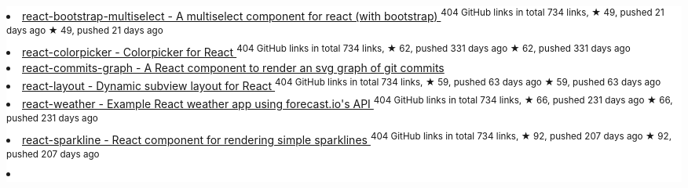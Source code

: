   </sup>
 </li>
 <li>
  <a href="https://github.com/skratchdot/react-bootstrap-multiselect">
   react-bootstrap-multiselect - A multiselect component for react (with bootstrap)
  </a>
  <sup>
   404 GitHub links in total 734 links, ★ 49, pushed 21 days ago
  </sup>
  <sup>
   &#9733 49, pushed 21 days ago
  </sup>
 </li>
 <li>
  <a href="https://github.com/stayradiated/react-colorpicker">
   react-colorpicker - Colorpicker for React
  </a>
  <sup>
   404 GitHub links in total 734 links, ★ 62, pushed 331 days ago
  </sup>
  <sup>
   &#9733 62, pushed 331 days ago
  </sup>
 </li>
 <li>
  <a href="https://www.npmjs.org/package/react-commits-graph">
   react-commits-graph - A React component to render an svg graph of git commits
  </a>
 </li>
 <li>
  <a href="https://github.com/jsdf/react-layout">
   react-layout - Dynamic subview layout for React
  </a>
  <sup>
   404 GitHub links in total 734 links, ★ 59, pushed 63 days ago
  </sup>
  <sup>
   &#9733 59, pushed 63 days ago
  </sup>
 </li>
 <li>
  <a href="https://github.com/andrewgleave/react-weather">
   react-weather - Example React weather app using forecast.io's API
  </a>
  <sup>
   404 GitHub links in total 734 links, ★ 66, pushed 231 days ago
  </sup>
  <sup>
   &#9733 66, pushed 231 days ago
  </sup>
 </li>
 <li>
  <a href="https://github.com/KyleAMathews/react-sparkline">
   react-sparkline - React component for rendering simple sparklines
  </a>
  <sup>
   404 GitHub links in total 734 links, ★ 92, pushed 207 days ago
  </sup>
  <sup>
   &#9733 92, pushed 207 days ago
  </sup>
 </li>
 <li>
  <a href="https://github.com/KyleAMathews/react-component-width-mixin">
